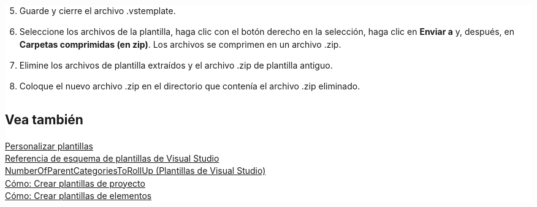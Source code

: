 5.  Guarde y cierre el archivo .vstemplate.  
  
6.  Seleccione los archivos de la plantilla, haga clic con el botón derecho en la selección, haga clic en **Enviar a** y, después, en **Carpetas comprimidas (en zip)**. Los archivos se comprimen en un archivo .zip.  
  
7.  Elimine los archivos de plantilla extraídos y el archivo .zip de plantilla antiguo.  
  
8.  Coloque el nuevo archivo .zip en el directorio que contenía el archivo .zip eliminado.  
  
## <a name="see-also"></a>Vea también  
 [Personalizar plantillas](../ide/customizing-project-and-item-templates.md)   
 [Referencia de esquema de plantillas de Visual Studio](../extensibility/visual-studio-template-schema-reference.md)   
 [NumberOfParentCategoriesToRollUp (Plantillas de Visual Studio)](../extensibility/numberofparentcategoriestorollup-visual-studio-templates.md)   
 [Cómo: Crear plantillas de proyecto](../ide/how-to-create-project-templates.md)   
 [Cómo: Crear plantillas de elementos](../ide/how-to-create-item-templates.md)



